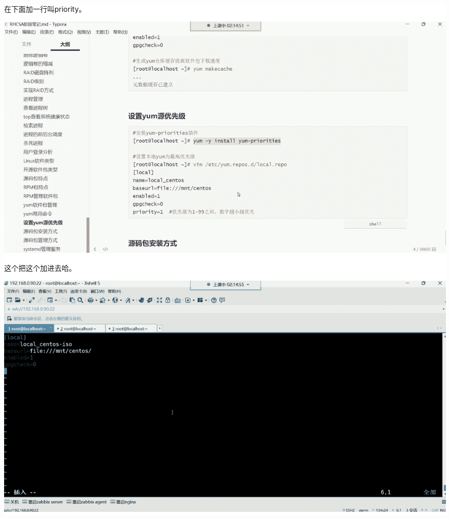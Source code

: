在下面加一行叫priority。

![](img/7cab1874db83542255c65f5cd1a55079_55.png)

这个把这个加进去哈。

![](img/7cab1874db83542255c65f5cd1a55079_57.png)

